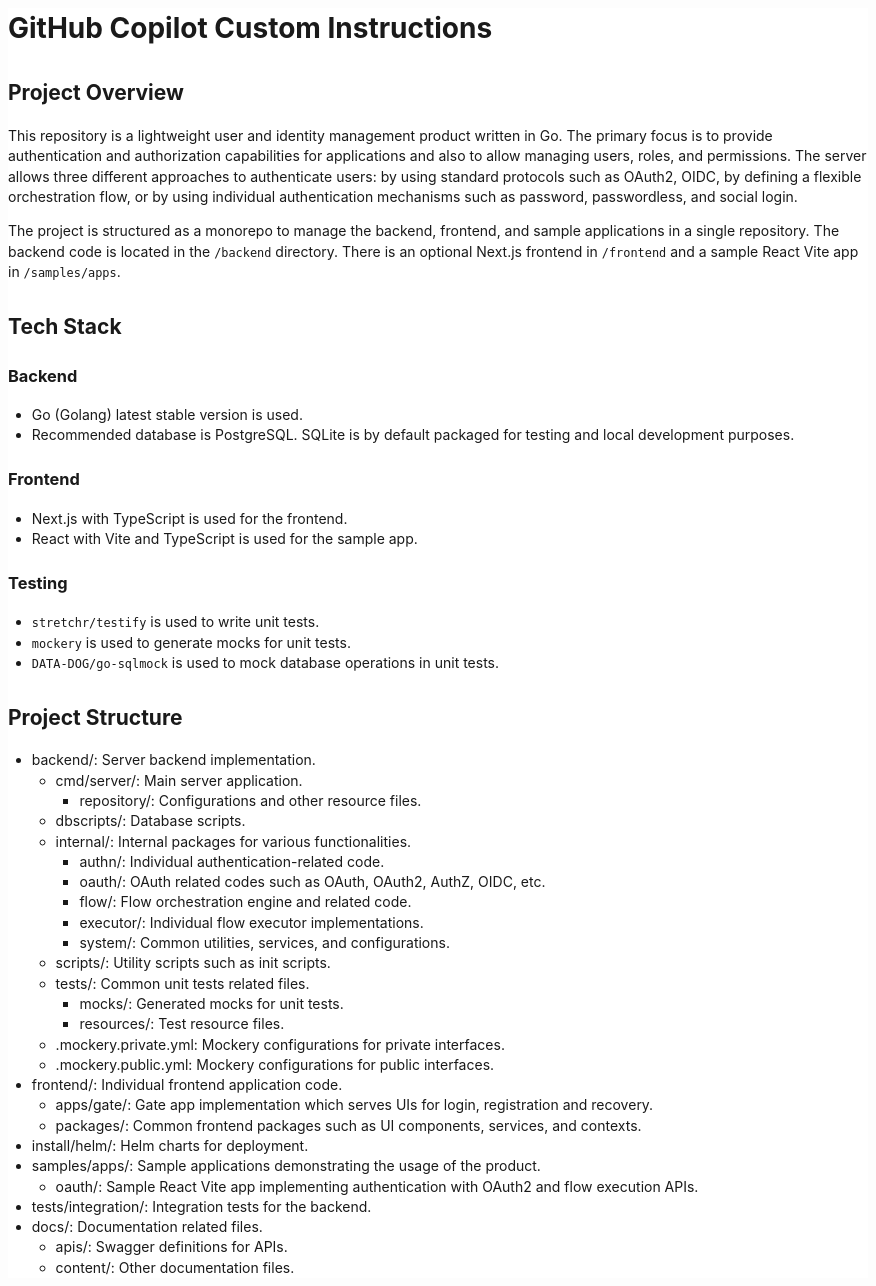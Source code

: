# GitHub Copilot Custom Instructions

## Project Overview

This repository is a lightweight user and identity management product written in Go. The primary focus is to provide authentication and authorization capabilities for applications and also to allow managing users, roles, and permissions. The server allows three different approaches to authenticate users: by using standard protocols such as OAuth2, OIDC, by defining a flexible orchestration flow, or by using individual authentication mechanisms such as password, passwordless, and social login.

The project is structured as a monorepo to manage the backend, frontend, and sample applications in a single repository. The backend code is located in the `/backend` directory. There is an optional Next.js frontend in `/frontend` and a sample React Vite app in `/samples/apps`.

## Tech Stack

### Backend

- Go (Golang) latest stable version is used.
- Recommended database is PostgreSQL. SQLite is by default packaged for testing and local development purposes.

### Frontend

- Next.js with TypeScript is used for the frontend.
- React with Vite and TypeScript is used for the sample app.

### Testing

- `stretchr/testify` is used to write unit tests.
- `mockery` is used to generate mocks for unit tests.
- `DATA-DOG/go-sqlmock` is used to mock database operations in unit tests.

## Project Structure

- backend/: Server backend implementation.
  - cmd/server/: Main server application.
    - repository/: Configurations and other resource files.
  - dbscripts/: Database scripts.
  - internal/: Internal packages for various functionalities.
    - authn/: Individual authentication-related code.
    - oauth/: OAuth related codes such as OAuth, OAuth2, AuthZ, OIDC, etc.
    - flow/: Flow orchestration engine and related code.
    - executor/: Individual flow executor implementations.
    - system/: Common utilities, services, and configurations.
  - scripts/: Utility scripts such as init scripts.
  - tests/: Common unit tests related files.
    - mocks/: Generated mocks for unit tests.
    - resources/: Test resource files.
  - .mockery.private.yml: Mockery configurations for private interfaces.
  - .mockery.public.yml: Mockery configurations for public interfaces.
- frontend/: Individual frontend application code.
  - apps/gate/: Gate app implementation which serves UIs for login, registration and recovery. 
  - packages/: Common frontend packages such as UI components, services, and contexts.
- install/helm/: Helm charts for deployment.
- samples/apps/: Sample applications demonstrating the usage of the product.
  - oauth/: Sample React Vite app implementing authentication with OAuth2 and flow execution APIs.
- tests/integration/: Integration tests for the backend.
- docs/: Documentation related files.
  - apis/: Swagger definitions for APIs.
  - content/: Other documentation files.
